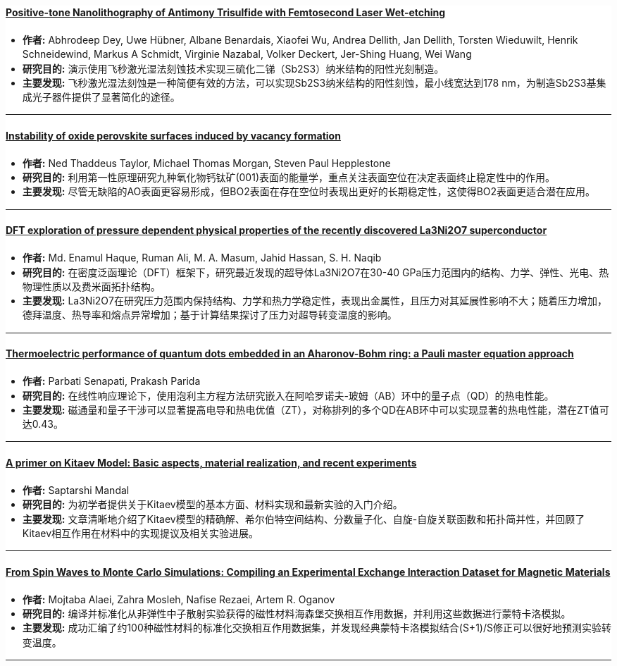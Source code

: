 
#### [Positive-tone Nanolithography of Antimony Trisulfide with Femtosecond Laser Wet-etching](http://arxiv.org/abs/2504.15858v1)
- **作者:** Abhrodeep Dey, Uwe Hübner, Albane Benardais, Xiaofei Wu, Andrea Dellith, Jan Dellith, Torsten Wieduwilt, Henrik Schneidewind, Markus A Schmidt, Virginie Nazabal, Volker Deckert, Jer-Shing Huang, Wei Wang
- **研究目的:** 演示使用飞秒激光湿法刻蚀技术实现三硫化二锑（Sb2S3）纳米结构的阳性光刻制造。
- **主要发现:** 飞秒激光湿法刻蚀是一种简便有效的方法，可以实现Sb2S3纳米结构的阳性刻蚀，最小线宽达到178 nm，为制造Sb2S3基集成光子器件提供了显著简化的途径。

---

#### [Instability of oxide perovskite surfaces induced by vacancy formation](http://arxiv.org/abs/2504.15857v1)
- **作者:** Ned Thaddeus Taylor, Michael Thomas Morgan, Steven Paul Hepplestone
- **研究目的:** 利用第一性原理研究九种氧化物钙钛矿(001)表面的能量学，重点关注表面空位在决定表面终止稳定性中的作用。
- **主要发现:** 尽管无缺陷的AO表面更容易形成，但BO2表面在存在空位时表现出更好的长期稳定性，这使得BO2表面更适合潜在应用。

---

#### [DFT exploration of pressure dependent physical properties of the recently discovered La3Ni2O7 superconductor](http://arxiv.org/abs/2504.15853v1)
- **作者:** Md. Enamul Haque, Ruman Ali, M. A. Masum, Jahid Hassan, S. H. Naqib
- **研究目的:** 在密度泛函理论（DFT）框架下，研究最近发现的超导体La3Ni2O7在30-40 GPa压力范围内的结构、力学、弹性、光电、热物理性质以及费米面拓扑结构。
- **主要发现:** La3Ni2O7在研究压力范围内保持结构、力学和热力学稳定性，表现出金属性，且压力对其延展性影响不大；随着压力增加，德拜温度、热导率和熔点异常增加；基于计算结果探讨了压力对超导转变温度的影响。

---

#### [Thermoelectric performance of quantum dots embedded in an Aharonov-Bohm ring: a Pauli master equation approach](http://arxiv.org/abs/2504.15813v1)
- **作者:** Parbati Senapati, Prakash Parida
- **研究目的:** 在线性响应理论下，使用泡利主方程方法研究嵌入在阿哈罗诺夫-玻姆（AB）环中的量子点（QD）的热电性能。
- **主要发现:** 磁通量和量子干涉可以显著提高电导和热电优值（ZT），对称排列的多个QD在AB环中可以实现显著的热电性能，潜在ZT值可达0.43。

---

#### [A primer on Kitaev Model: Basic aspects, material realization, and recent experiments](http://arxiv.org/abs/2504.15788v1)
- **作者:** Saptarshi Mandal
- **研究目的:** 为初学者提供关于Kitaev模型的基本方面、材料实现和最新实验的入门介绍。
- **主要发现:** 文章清晰地介绍了Kitaev模型的精确解、希尔伯特空间结构、分数量子化、自旋-自旋关联函数和拓扑简并性，并回顾了Kitaev相互作用在材料中的实现提议及相关实验进展。

---

#### [From Spin Waves to Monte Carlo Simulations: Compiling an Experimental Exchange Interaction Dataset for Magnetic Materials](http://arxiv.org/abs/2504.15764v1)
- **作者:** Mojtaba Alaei, Zahra Mosleh, Nafise Rezaei, Artem R. Oganov
- **研究目的:** 编译并标准化从非弹性中子散射实验获得的磁性材料海森堡交换相互作用数据，并利用这些数据进行蒙特卡洛模拟。
- **主要发现:** 成功汇编了约100种磁性材料的标准化交换相互作用数据集，并发现经典蒙特卡洛模拟结合(S+1)/S修正可以很好地预测实验转变温度。

---